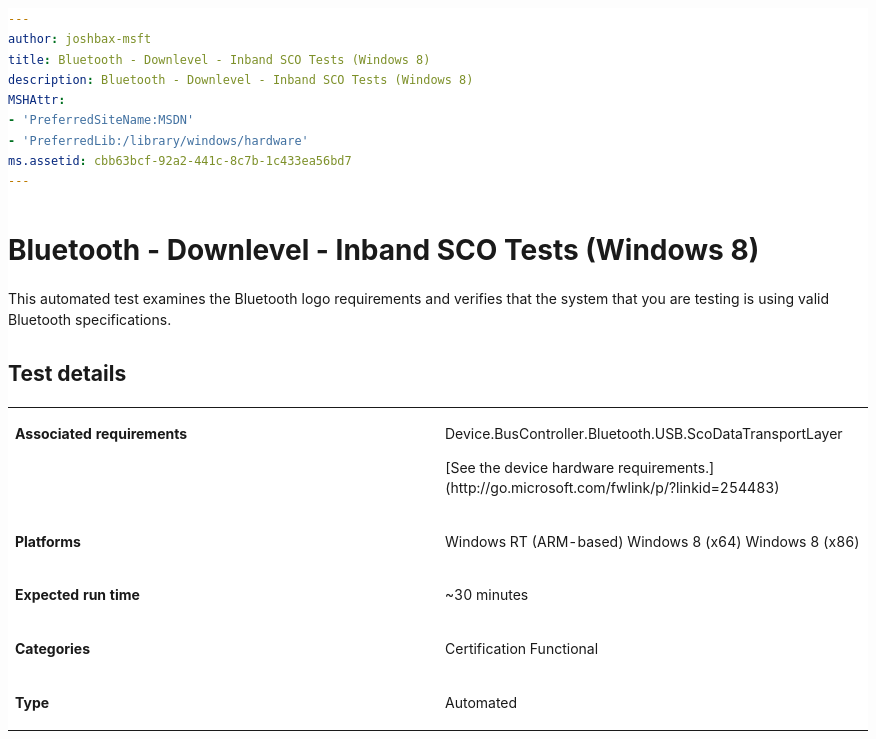 ```yaml
---
author: joshbax-msft
title: Bluetooth - Downlevel - Inband SCO Tests (Windows 8)
description: Bluetooth - Downlevel - Inband SCO Tests (Windows 8)
MSHAttr:
- 'PreferredSiteName:MSDN'
- 'PreferredLib:/library/windows/hardware'
ms.assetid: cbb63bcf-92a2-441c-8c7b-1c433ea56bd7
---
```


# Bluetooth - Downlevel - Inband SCO Tests (Windows 8)


This automated test examines the Bluetooth logo requirements and verifies that the system that you are testing is using valid Bluetooth specifications.

## Test details


<table>
<colgroup>
<col width="50%" />
<col width="50%" />
</colgroup>
<tbody>
<tr class="odd">
<td><p><strong>Associated requirements</strong></p></td>
<td><p>Device.BusController.Bluetooth.USB.ScoDataTransportLayer</p>
<p>[See the device hardware requirements.](http://go.microsoft.com/fwlink/p/?linkid=254483)</p></td>
</tr>
<tr class="even">
<td><p><strong>Platforms</strong></p></td>
<td><p>Windows RT (ARM-based) Windows 8 (x64) Windows 8 (x86)</p></td>
</tr>
<tr class="odd">
<td><p><strong>Expected run time</strong></p></td>
<td><p>~30 minutes</p></td>
</tr>
<tr class="even">
<td><p><strong>Categories</strong></p></td>
<td><p>Certification Functional</p></td>
</tr>
<tr class="odd">
<td><p><strong>Type</strong></p></td>
<td><p>Automated</p></td>
</tr>
</tbody>
</table>
